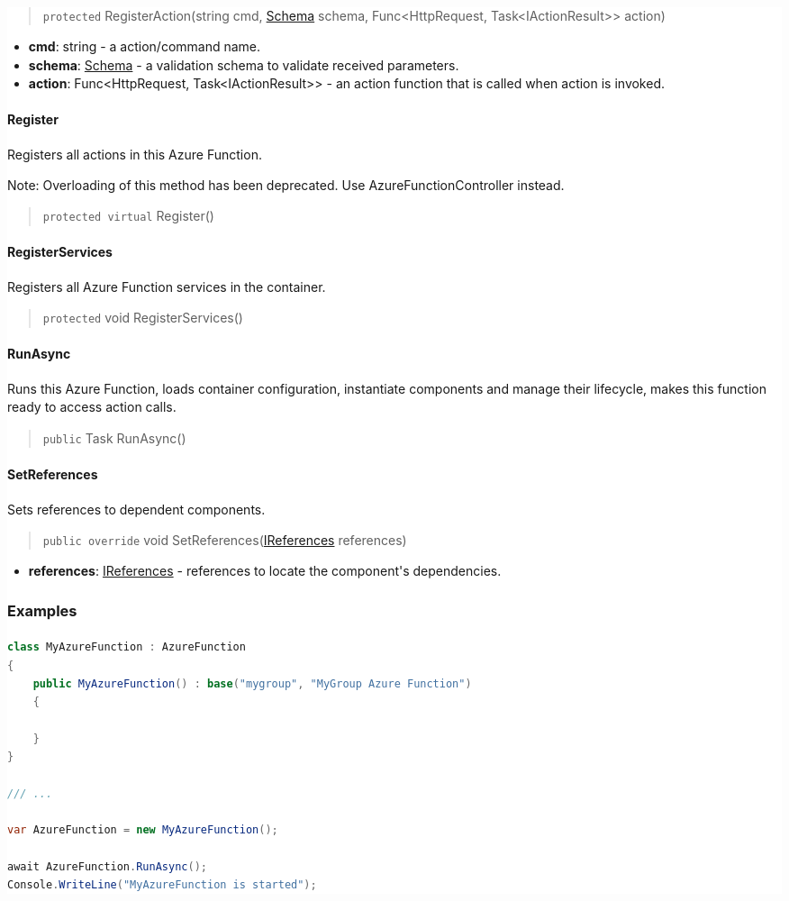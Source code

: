 > `protected` RegisterAction(string cmd, [Schema](../../../data/validate/schema) schema, Func\<HttpRequest, Task\<IActionResult\>\> action)

- **cmd**: string - a action/command name.
- **schema**: [Schema](../../../data/validate/schema) - a validation schema to validate received parameters.
- **action**: Func\<HttpRequest, Task\<IActionResult\>\> - an action function that is called when action is invoked.

#### Register
Registers all actions in this Azure Function.

Note: Overloading of this method has been deprecated. Use AzureFunctionController instead.

> `protected virtual` Register()

#### RegisterServices
Registers all Azure Function services in the container.

> `protected` void RegisterServices()

#### RunAsync
Runs this Azure Function, loads container configuration,
instantiate components and manage their lifecycle,
makes this function ready to access action calls.

> `public` Task RunAsync()


#### SetReferences
Sets references to dependent components.

> `public override` void SetReferences([IReferences](../../../components/refer/ireferences) references)

- **references**: [IReferences](../../../components/refer/ireferences) - references to locate the component's dependencies.


### Examples

```cs
class MyAzureFunction : AzureFunction
{
    public MyAzureFunction() : base("mygroup", "MyGroup Azure Function")
    {

    }
}

/// ...

var AzureFunction = new MyAzureFunction();

await AzureFunction.RunAsync();
Console.WriteLine("MyAzureFunction is started");

```
